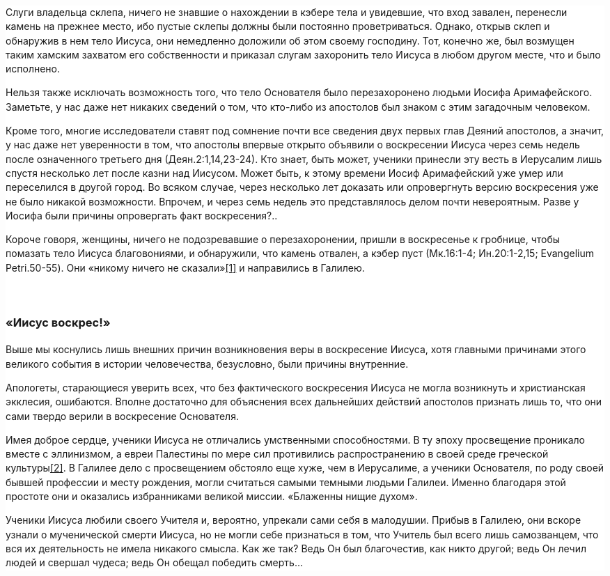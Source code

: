 <p>Слуги владельца склепа, ничего не знавшие о нахождении в кэбере тела и
увидевшие, что вход завален, перенесли камень на прежнее место, ибо пустые
склепы должны были постоянно проветриваться. Однако, открыв склеп и обнаружив в
нем тело Иисуса, они немедленно доложили об этом своему господину. Тот, конечно
же, был возмущен таким хамским захватом его собственности и приказал слугам
захоронить тело Иисуса в любом другом месте, что и было исполнено.</p>

<p>Нельзя также исключать возможность того, что тело Основателя было
перезахоронено людьми Иосифа Аримафейского. Заметьте, у нас даже нет никаких
сведений о том, что кто-либо из апостолов был знаком с этим загадочным
человеком.</p>

<p>Кроме того, многие исследователи ставят под сомнение почти все сведения двух
первых глав Деяний апостолов, а значит, у нас даже нет уверенности в том, что
апостолы впервые открыто объявили о воскресении Иисуса через семь недель после
означенного третьего дня (Деян.2:1,14,23-24). Кто знает, быть может, ученики
принесли эту весть в Иерусалим лишь спустя несколько лет после казни над
Иисусом. Может быть, к этому времени Иосиф Аримафейский уже умер или
переселился в другой город. Во всяком случае, через несколько лет доказать или
опровергнуть версию воскресения уже не было никакой возможности. Впрочем, и
через семь недель это представлялось делом почти невероятным. Разве у Иосифа
были причины опровергать факт воскресения?..</p>

<p>Короче говоря, женщины, ничего не подозревавшие о перезахоронении, пришли в
воскресенье к гробнице, чтобы помазать тело Иисуса благовониями, и обнаружили,
что камень отвален, а кэбер пуст (Мк.16:1-4; Ин.20:1-2,15; Evangelium
Petri.50-55). Они «никому ничего не сказали»<a href="#_ftn1"
name="_ftnref1">[1]</a> и направились в Галилею.</p>
<p>&nbsp;</p>

<h3>«Иисус воскрес!»</h3>

<p>Выше мы коснулись лишь внешних причин возникновения веры в воскресение
Иисуса, хотя главными причинами этого великого события в истории человечества,
безусловно, были причины внутренние.</p>

<p>Апологеты, старающиеся уверить всех, что без фактического воскресения Иисуса
не могла возникнуть и христианская экклесия, ошибаются. Вполне достаточно для
объяснения всех дальнейших действий апостолов признать лишь то, что они сами
твердо верили в воскресение Основателя.</p>

<p>Имея доброе сердце, ученики Иисуса не отличались умственными способностями.
В ту эпоху просвещение проникало вместе с эллинизмом, а евреи Палестины по мере
сил противились распространению в своей среде греческой культуры<a
href="#_ftn2" name="_ftnref2">[2]</a>. В Галилее дело с просвещением обстояло
еще хуже, чем в Иерусалиме, а ученики Основателя, по роду своей бывшей
профессии и месту рождения, могли считаться самыми темными людьми Галилеи.
Именно благодаря этой простоте они и оказались избранниками великой миссии.
«Блаженны нищие духом».</p>

<p style='margin-bottom:6.0pt'>Ученики Иисуса любили своего Учителя и,
вероятно, упрекали сами себя в малодушии. Прибыв в Галилею, они вскоре узнали о
мученической смерти Иисуса, но не могли себе признаться в том, что Учитель был
всего лишь самозванцем, что вся их деятельность не имела никакого смысла. Как
же так? Ведь Он был благочестив, как никто другой; ведь Он лечил людей и
свершал чудеса; ведь Он обещал победить смерть...</p>
